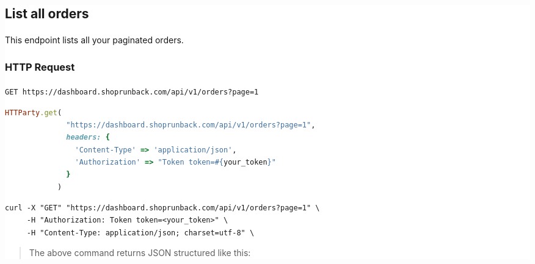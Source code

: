 














































## List all orders

This endpoint lists all your paginated orders.

### HTTP Request

`GET https://dashboard.shoprunback.com/api/v1/orders?page=1`

```ruby
HTTParty.get(
              "https://dashboard.shoprunback.com/api/v1/orders?page=1",
              headers: {
                'Content-Type' => 'application/json',
                'Authorization' => "Token token=#{your_token}"
              }
            )
```

```shell
curl -X "GET" "https://dashboard.shoprunback.com/api/v1/orders?page=1" \
     -H "Authorization: Token token=<your_token>" \
     -H "Content-Type: application/json; charset=utf-8" \

```

> The above command returns JSON structured like this:
